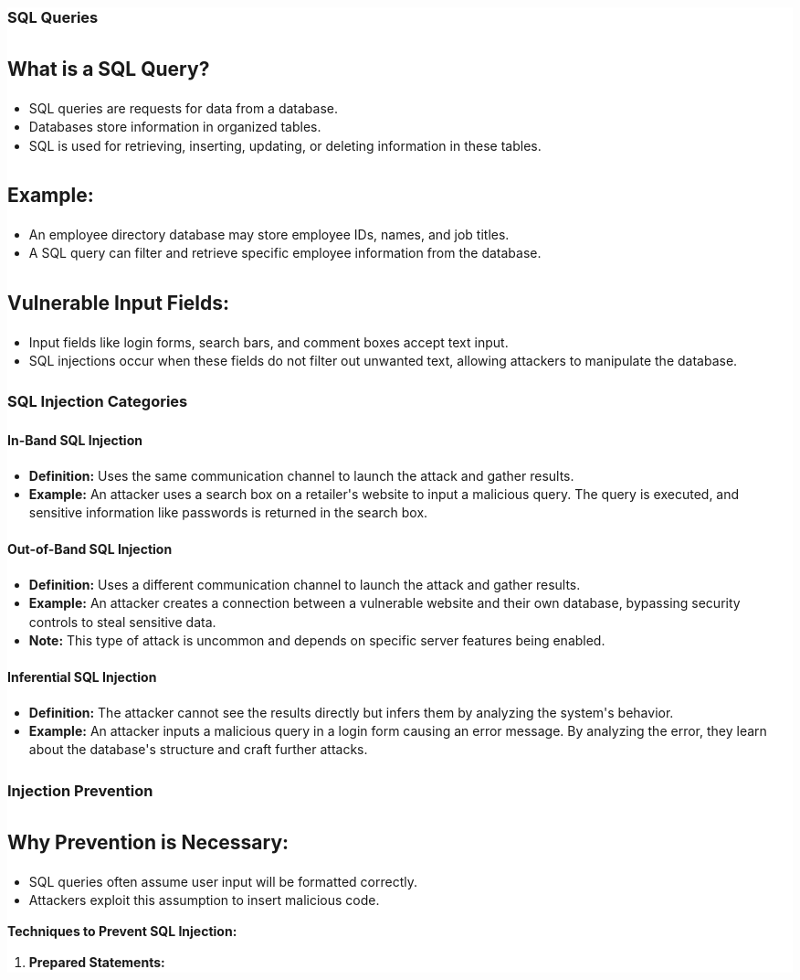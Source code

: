 ### SQL Queries

## **What is a SQL Query?**

- SQL queries are requests for data from a database.
- Databases store information in organized tables.
- SQL is used for retrieving, inserting, updating, or deleting information in these tables.

## **Example:**

- An employee directory database may store employee IDs, names, and job titles.
- A SQL query can filter and retrieve specific employee information from the database.

## **Vulnerable Input Fields:**

- Input fields like login forms, search bars, and comment boxes accept text input.
- SQL injections occur when these fields do not filter out unwanted text, allowing attackers to manipulate the database.

### SQL Injection Categories

#### In-Band SQL Injection

- **Definition:** Uses the same communication channel to launch the attack and gather results.
- **Example:** An attacker uses a search box on a retailer's website to input a malicious query. The query is executed, and sensitive information like passwords is returned in the search box.

#### Out-of-Band SQL Injection

- **Definition:** Uses a different communication channel to launch the attack and gather results.
- **Example:** An attacker creates a connection between a vulnerable website and their own database, bypassing security controls to steal sensitive data.
- **Note:** This type of attack is uncommon and depends on specific server features being enabled.

#### Inferential SQL Injection

- **Definition:** The attacker cannot see the results directly but infers them by analyzing the system's behavior.
- **Example:** An attacker inputs a malicious query in a login form causing an error message. By analyzing the error, they learn about the database's structure and craft further attacks.

### Injection Prevention

## **Why Prevention is Necessary:**

- SQL queries often assume user input will be formatted correctly.
- Attackers exploit this assumption to insert malicious code.

**Techniques to Prevent SQL Injection:**

1. **Prepared Statements:**
    
